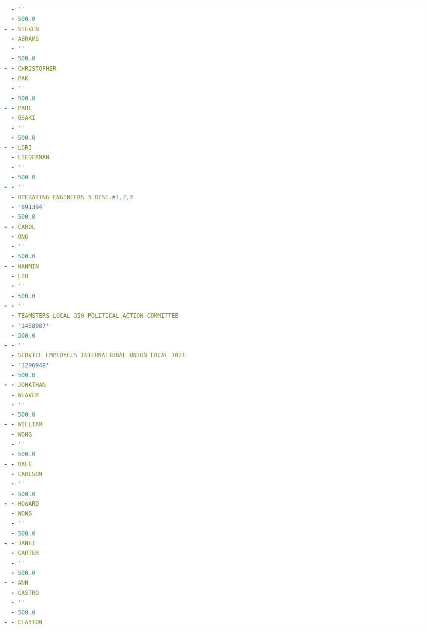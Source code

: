 ```yaml
  - ''
  - 500.0
- - STEVEN
  - ABRAMS
  - ''
  - 500.0
- - CHRISTOPHER
  - PAK
  - ''
  - 500.0
- - PAUL
  - OSAKI
  - ''
  - 500.0
- - LORI
  - LIEDERMAN
  - ''
  - 500.0
- - ''
  - OPERATING ENGINEERS 3 DIST.#1,2,3
  - '891394'
  - 500.0
- - CAROL
  - ONG
  - ''
  - 500.0
- - HANMIN
  - LIU
  - ''
  - 500.0
- - ''
  - TEAMSTERS LOCAL 350 POLITICAL ACTION COMMITTEE
  - '1458987'
  - 500.0
- - ''
  - SERVICE EMPLOYEES INTERNATIONAL UNION LOCAL 1021
  - '1296948'
  - 500.0
- - JONATHAN
  - WEAVER
  - ''
  - 500.0
- - WILLIAM
  - WONG
  - ''
  - 500.0
- - DALE
  - CARLSON
  - ''
  - 500.0
- - HOWARD
  - WONG
  - ''
  - 500.0
- - JANET
  - CARTER
  - ''
  - 500.0
- - ANH
  - CASTRO
  - ''
  - 500.0
- - CLAYTON
```